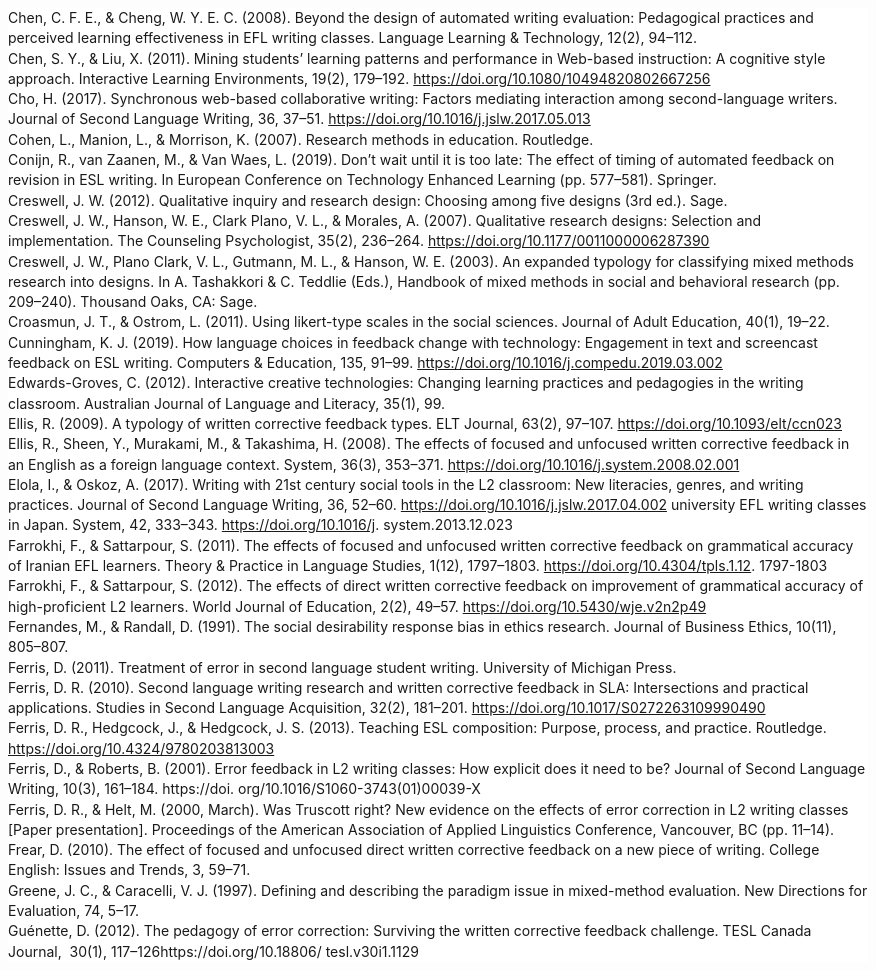 Chen, C. F. E., & Cheng, W. Y. E. C. (2008). Beyond the design of automated writing evaluation: Pedagogical practices and perceived learning effectiveness in EFL writing classes. Language Learning & Technology, 12(2), 94–112.   
Chen, S. Y., & Liu, X. (2011). Mining students’ learning patterns and performance in Web-based instruction: A cognitive style approach. Interactive Learning Environments, 19(2), 179–192. https://doi.org/10.1080/10494820802667256   
Cho, H. (2017). Synchronous web-based collaborative writing: Factors mediating interaction among second-language writers. Journal of Second Language Writing, 36, 37–51. https://doi.org/10.1016/j.jslw.2017.05.013   
Cohen, L., Manion, L., & Morrison, K. (2007). Research methods in education. Routledge.   
Conijn, R., van Zaanen, M., & Van Waes, L. (2019). Don’t wait until it is too late: The effect of timing of automated feedback on revision in ESL writing. In European Conference on Technology Enhanced Learning (pp. 577–581). Springer.   
Creswell, J. W. (2012). Qualitative inquiry and research design: Choosing among five designs (3rd ed.). Sage.   
Creswell, J. W., Hanson, W. E., Clark Plano, V. L., & Morales, A. (2007). Qualitative research designs: Selection and implementation. The Counseling Psychologist, 35(2), 236–264. https://doi.org/10.1177/0011000006287390   
Creswell, J. W., Plano Clark, V. L., Gutmann, M. L., & Hanson, W. E. (2003). An expanded typology for classifying mixed methods research into designs. In A. Tashakkori & C. Teddlie (Eds.), Handbook of mixed methods in social and behavioral research (pp. 209–240). Thousand Oaks, CA: Sage.   
Croasmun, J. T., & Ostrom, L. (2011). Using likert-type scales in the social sciences. Journal of Adult Education, 40(1), 19–22.   
Cunningham, K. J. (2019). How language choices in feedback change with technology: Engagement in text and screencast feedback on ESL writing. Computers & Education, 135, 91–99. https://doi.org/10.1016/j.compedu.2019.03.002   
Edwards-Groves, C. (2012). Interactive creative technologies: Changing learning practices and pedagogies in the writing classroom. Australian Journal of Language and Literacy, 35(1), 99.   
Ellis, R. (2009). A typology of written corrective feedback types. ELT Journal, 63(2), 97–107. https://doi.org/10.1093/elt/ccn023   
Ellis, R., Sheen, Y., Murakami, M., & Takashima, H. (2008). The effects of focused and unfocused written corrective feedback in an English as a foreign language context. System, 36(3), 353–371. https://doi.org/10.1016/j.system.2008.02.001   
Elola, I., & Oskoz, A. (2017). Writing with 21st century social tools in the L2 classroom: New literacies, genres, and writing practices. Journal of Second Language Writing, 36, 52–60. https://doi.org/10.1016/j.jslw.2017.04.002 university EFL writing classes in Japan. System, 42, 333–343. https://doi.org/10.1016/j. system.2013.12.023   
Farrokhi, F., & Sattarpour, S. (2011). The effects of focused and unfocused written corrective feedback on grammatical accuracy of Iranian EFL learners. Theory & Practice in Language Studies, 1(12), 1797–1803. https://doi.org/10.4304/tpls.1.12. 1797-1803   
Farrokhi, F., & Sattarpour, S. (2012). The effects of direct written corrective feedback on improvement of grammatical accuracy of high-proficient L2 learners. World Journal of Education, 2(2), 49–57. https://doi.org/10.5430/wje.v2n2p49   
Fernandes, M., & Randall, D. (1991). The social desirability response bias in ethics research. Journal of Business Ethics, 10(11), 805–807.   
Ferris, D. (2011). Treatment of error in second language student writing. University of Michigan Press.   
Ferris, D. R. (2010). Second language writing research and written corrective feedback in SLA: Intersections and practical applications. Studies in Second Language Acquisition, 32(2), 181–201. https://doi.org/10.1017/S0272263109990490   
Ferris, D. R., Hedgcock, J., & Hedgcock, J. S. (2013). Teaching ESL composition: Purpose, process, and practice. Routledge. https://doi.org/10.4324/9780203813003   
Ferris, D., & Roberts, B. (2001). Error feedback in L2 writing classes: How explicit does it need to be? Journal of Second Language Writing, 10(3), 161–184. https://doi. org/10.1016/S1060-3743(01)00039-X   
Ferris, D. R., & Helt, M. (2000, March). Was Truscott right? New evidence on the effects of error correction in L2 writing classes [Paper presentation]. Proceedings of the American Association of Applied Linguistics Conference, Vancouver, BC (pp. 11–14).   
Frear, D. (2010). The effect of focused and unfocused direct written corrective feedback on a new piece of writing. College English: Issues and Trends, 3, 59–71.   
Greene, J. C., & Caracelli, V. J. (1997). Defining and describing the paradigm issue in mixed-method evaluation. New Directions for Evaluation, 74, 5–17.   
Guénette, D. (2012). The pedagogy of error correction: Surviving the written corrective feedback challenge. TESL Canada Journal,  30(1), 117–126https://doi.org/10.18806/ tesl.v30i1.1129   